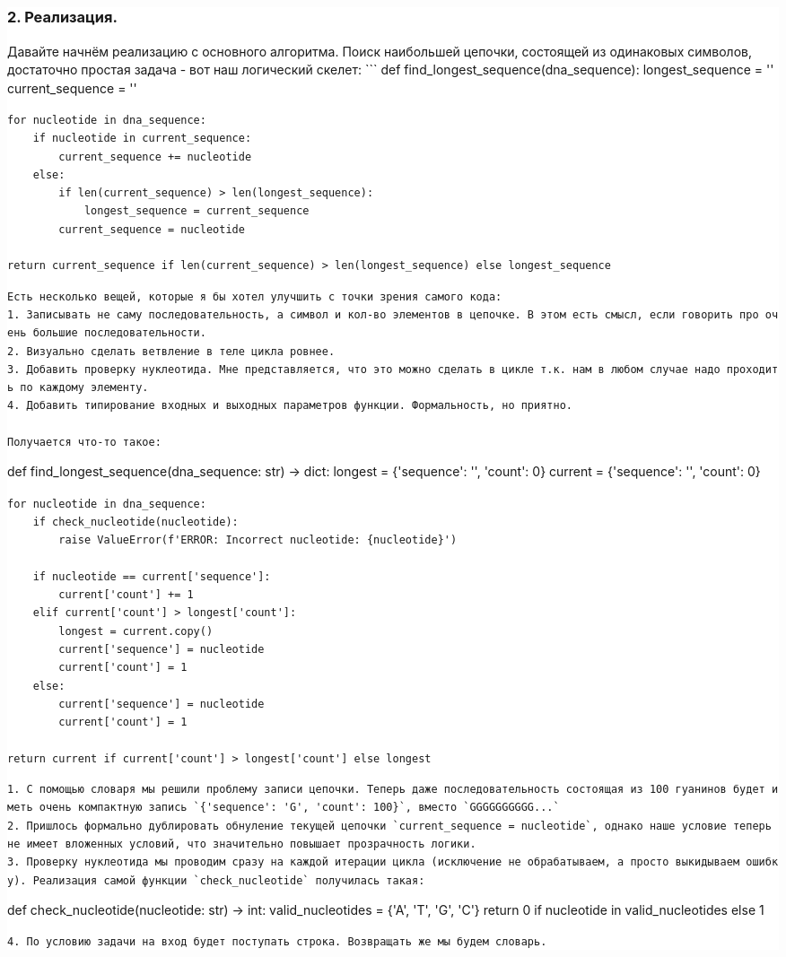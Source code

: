 <h3>2. Реализация.</h3>
Давайте начнём реализацию с основного алгоритма. 
Поиск наибольшей цепочки, состоящей из одинаковых символов, 
достаточно простая задача - вот наш логический скелет:
```
def find_longest_sequence(dna_sequence):
    longest_sequence = ''
    current_sequence = ''

    for nucleotide in dna_sequence:
        if nucleotide in current_sequence:
            current_sequence += nucleotide
        else:
            if len(current_sequence) > len(longest_sequence):
                longest_sequence = current_sequence
            current_sequence = nucleotide

    return current_sequence if len(current_sequence) > len(longest_sequence) else longest_sequence
```
Есть несколько вещей, которые я бы хотел улучшить с точки зрения самого кода:
1. Записывать не саму последовательность, а символ и кол-во элементов в цепочке. В этом есть смысл, если говорить про очень большие последовательности.
2. Визуально сделать ветвление в теле цикла ровнее.
3. Добавить проверку нуклеотида. Мне представляется, что это можно сделать в цикле т.к. нам в любом случае надо проходить по каждому элементу.
4. Добавить типирование входных и выходных параметров функции. Формальность, но приятно.

Получается что-то такое:
```
def find_longest_sequence(dna_sequence: str) -> dict:
    longest = {'sequence': '', 'count': 0}
    current = {'sequence': '', 'count': 0}

    for nucleotide in dna_sequence:
        if check_nucleotide(nucleotide):
            raise ValueError(f'ERROR: Incorrect nucleotide: {nucleotide}')

        if nucleotide == current['sequence']:
            current['count'] += 1
        elif current['count'] > longest['count']:
            longest = current.copy()
            current['sequence'] = nucleotide
            current['count'] = 1
        else:
            current['sequence'] = nucleotide
            current['count'] = 1

    return current if current['count'] > longest['count'] else longest
```
1. С помощью словаря мы решили проблему записи цепочки. Теперь даже последовательность состоящая из 100 гуанинов будет иметь очень компактную запись `{'sequence': 'G', 'count': 100}`, вместо `GGGGGGGGGG...`
2. Пришлось формально дублировать обнуление текущей цепочки `current_sequence = nucleotide`, однако наше условие теперь не имеет вложенных условий, что значительно повышает прозрачность логики.
3. Проверку нуклеотида мы проводим сразу на каждой итерации цикла (исключение не обрабатываем, а просто выкидываем ошибку). Реализация самой функции `check_nucleotide` получилась такая:
```
def check_nucleotide(nucleotide: str) -> int:
    valid_nucleotides = {'A', 'T', 'G', 'C'}
    return 0 if nucleotide in valid_nucleotides else 1
```
4. По условию задачи на вход будет поступать строка. Возвращать же мы будем словарь.
